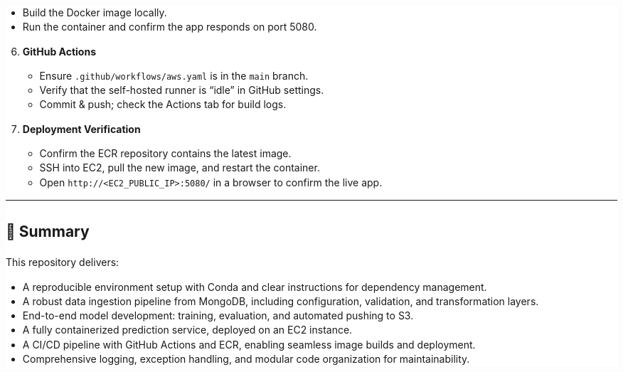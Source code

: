    * Build the Docker image locally.
   * Run the container and confirm the app responds on port 5080.

6. **GitHub Actions**

   * Ensure `.github/workflows/aws.yaml` is in the `main` branch.
   * Verify that the self-hosted runner is “idle” in GitHub settings.
   * Commit & push; check the Actions tab for build logs.

7. **Deployment Verification**

   * Confirm the ECR repository contains the latest image.
   * SSH into EC2, pull the new image, and restart the container.
   * Open `http://<EC2_PUBLIC_IP>:5080/` in a browser to confirm the live app.

---

## 🎯 Summary

This repository delivers:

* A reproducible environment setup with Conda and clear instructions for dependency management.
* A robust data ingestion pipeline from MongoDB, including configuration, validation, and transformation layers.
* End-to-end model development: training, evaluation, and automated pushing to S3.
* A fully containerized prediction service, deployed on an EC2 instance.
* A CI/CD pipeline with GitHub Actions and ECR, enabling seamless image builds and deployment.
* Comprehensive logging, exception handling, and modular code organization for maintainability.

